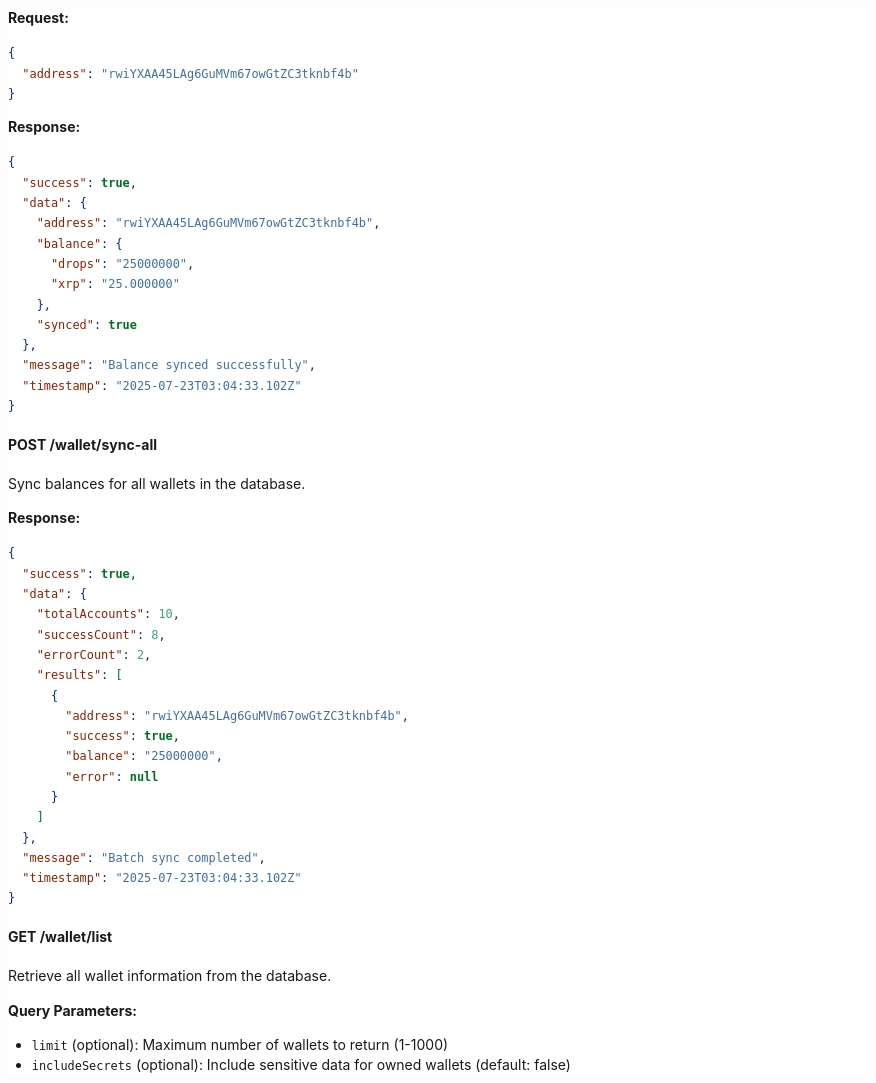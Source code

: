 **Request:**
```json
{
  "address": "rwiYXAA45LAg6GuMVm67owGtZC3tknbf4b"
}
```

**Response:**
```json
{
  "success": true,
  "data": {
    "address": "rwiYXAA45LAg6GuMVm67owGtZC3tknbf4b",
    "balance": {
      "drops": "25000000",
      "xrp": "25.000000"
    },
    "synced": true
  },
  "message": "Balance synced successfully",
  "timestamp": "2025-07-23T03:04:33.102Z"
}
```

#### POST /wallet/sync-all
Sync balances for all wallets in the database.

**Response:**
```json
{
  "success": true,
  "data": {
    "totalAccounts": 10,
    "successCount": 8,
    "errorCount": 2,
    "results": [
      {
        "address": "rwiYXAA45LAg6GuMVm67owGtZC3tknbf4b",
        "success": true,
        "balance": "25000000",
        "error": null
      }
    ]
  },
  "message": "Batch sync completed",
  "timestamp": "2025-07-23T03:04:33.102Z"
}
```

#### GET /wallet/list
Retrieve all wallet information from the database.

**Query Parameters:**
- `limit` (optional): Maximum number of wallets to return (1-1000)
- `includeSecrets` (optional): Include sensitive data for owned wallets (default: false)
